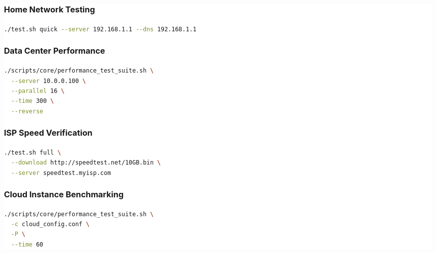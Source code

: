 ### Home Network Testing
```bash
./test.sh quick --server 192.168.1.1 --dns 192.168.1.1
```

### Data Center Performance
```bash
./scripts/core/performance_test_suite.sh \
  --server 10.0.0.100 \
  --parallel 16 \
  --time 300 \
  --reverse
```

### ISP Speed Verification
```bash
./test.sh full \
  --download http://speedtest.net/10GB.bin \
  --server speedtest.myisp.com
```

### Cloud Instance Benchmarking
```bash
./scripts/core/performance_test_suite.sh \
  -c cloud_config.conf \
  -P \
  --time 60
```